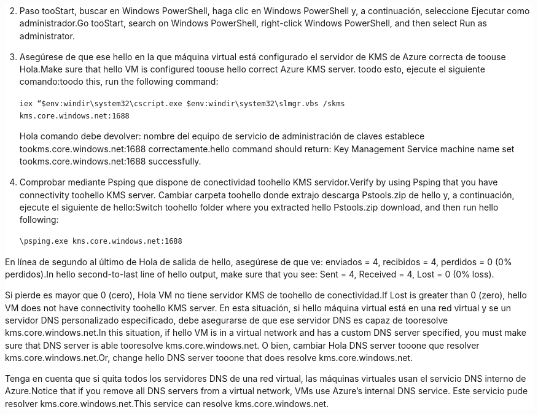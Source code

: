 2. <span data-ttu-id="038c2-123">Paso tooStart, buscar en Windows PowerShell, haga clic en Windows PowerShell y, a continuación, seleccione Ejecutar como administrador.</span><span class="sxs-lookup"><span data-stu-id="038c2-123">Go tooStart, search on Windows PowerShell, right-click Windows PowerShell, and then select Run as administrator.</span></span>

3. <span data-ttu-id="038c2-124">Asegúrese de que ese hello en la que máquina virtual está configurado el servidor de KMS de Azure correcta de toouse Hola.</span><span class="sxs-lookup"><span data-stu-id="038c2-124">Make sure that hello VM is configured toouse hello correct Azure KMS server.</span></span> <span data-ttu-id="038c2-125">toodo esto, ejecute el siguiente comando:</span><span class="sxs-lookup"><span data-stu-id="038c2-125">toodo this, run the following command:</span></span>
  
    ```
    iex “$env:windir\system32\cscript.exe $env:windir\system32\slmgr.vbs /skms
    kms.core.windows.net:1688
    ```
    <span data-ttu-id="038c2-126">Hola comando debe devolver: nombre del equipo de servicio de administración de claves establece tookms.core.windows.net:1688 correctamente.</span><span class="sxs-lookup"><span data-stu-id="038c2-126">hello command should return: Key Management Service machine name set tookms.core.windows.net:1688 successfully.</span></span>

4. <span data-ttu-id="038c2-127">Comprobar mediante Psping que dispone de conectividad toohello KMS servidor.</span><span class="sxs-lookup"><span data-stu-id="038c2-127">Verify by using Psping that you have connectivity toohello KMS server.</span></span> <span data-ttu-id="038c2-128">Cambiar carpeta toohello donde extrajo descarga Pstools.zip de hello y, a continuación, ejecute el siguiente de hello:</span><span class="sxs-lookup"><span data-stu-id="038c2-128">Switch toohello folder where you extracted hello Pstools.zip download, and then run hello following:</span></span>
  
    ```
    \psping.exe kms.core.windows.net:1688
    ```
  
  <span data-ttu-id="038c2-129">En línea de segundo al último de Hola de salida de hello, asegúrese de que ve: enviados = 4, recibidos = 4, perdidos = 0 (0% perdidos).</span><span class="sxs-lookup"><span data-stu-id="038c2-129">In hello second-to-last line of hello output, make sure that you see: Sent = 4, Received = 4, Lost = 0 (0% loss).</span></span>

  <span data-ttu-id="038c2-130">Si pierde es mayor que 0 (cero), Hola VM no tiene servidor KMS de toohello de conectividad.</span><span class="sxs-lookup"><span data-stu-id="038c2-130">If Lost is greater than 0 (zero), hello VM does not have connectivity toohello KMS server.</span></span> <span data-ttu-id="038c2-131">En esta situación, si hello máquina virtual está en una red virtual y se un servidor DNS personalizado especificado, debe asegurarse de que ese servidor DNS es capaz de tooresolve kms.core.windows.net.</span><span class="sxs-lookup"><span data-stu-id="038c2-131">In this situation, if hello VM is in a virtual network and has a custom DNS server specified, you must make sure that DNS server is able tooresolve kms.core.windows.net.</span></span> <span data-ttu-id="038c2-132">O bien, cambiar Hola DNS server tooone que resolver kms.core.windows.net.</span><span class="sxs-lookup"><span data-stu-id="038c2-132">Or, change hello DNS server tooone that does resolve kms.core.windows.net.</span></span>

  <span data-ttu-id="038c2-133">Tenga en cuenta que si quita todos los servidores DNS de una red virtual, las máquinas virtuales usan el servicio DNS interno de Azure.</span><span class="sxs-lookup"><span data-stu-id="038c2-133">Notice that if you remove all DNS servers from a virtual network, VMs use Azure’s internal DNS service.</span></span> <span data-ttu-id="038c2-134">Este servicio pude resolver kms.core.windows.net.</span><span class="sxs-lookup"><span data-stu-id="038c2-134">This service can resolve kms.core.windows.net.</span></span>
  